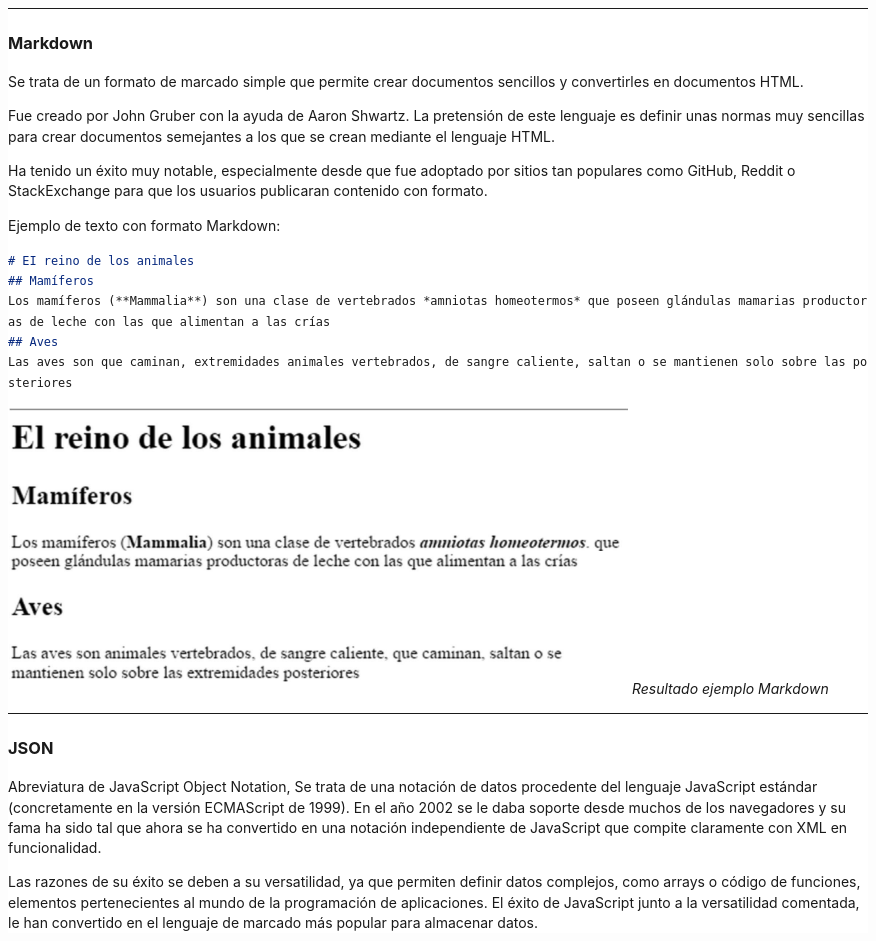 <hr>

### Markdown

Se trata de un formato de marcado simple que permite crear documentos sencillos y convertirles en documentos HTML.

Fue creado por John Gruber con la ayuda de Aaron Shwartz. La pretensión de este lenguaje es definir unas normas muy sencillas para crear documentos semejantes a los que se crean mediante el lenguaje HTML.

Ha tenido un éxito muy notable, especialmente desde que fue adoptado por sitios tan populares como GitHub, Reddit o StackExchange para que los usuarios publicaran contenido con formato.

Ejemplo de texto con formato Markdown:

```markdown
# EI reino de los animales
## Mamíferos
Los mamíferos (**Mammalia**) son una clase de vertebrados *amniotas homeotermos* que poseen glándulas mamarias productoras de leche con las que alimentan a las crías
## Aves
Las aves son que caminan, extremidades animales vertebrados, de sangre caliente, saltan o se mantienen solo sobre las posteriores
```

![imgDescription](../img/ejemploGml.png)
_Resultado ejemplo Markdown_

<hr>

### JSON

Abreviatura de JavaScript Object Notation, Se trata de una notación de datos procedente del lenguaje JavaScript estándar (concretamente en la versión ECMAScript de 1999). En el año 2002 se le daba soporte desde muchos de los navegadores y su fama ha sido tal que ahora se ha convertido en una notación independiente de JavaScript que compite claramente con XML en funcionalidad.

Las razones de su éxito se deben a su versatilidad, ya que permiten definir datos complejos, como arrays o código de funciones, elementos pertenecientes al mundo de la programación de aplicaciones. El éxito de JavaScript junto a la versatilidad comentada, le han convertido en el lenguaje de marcado más popular para almacenar datos.

